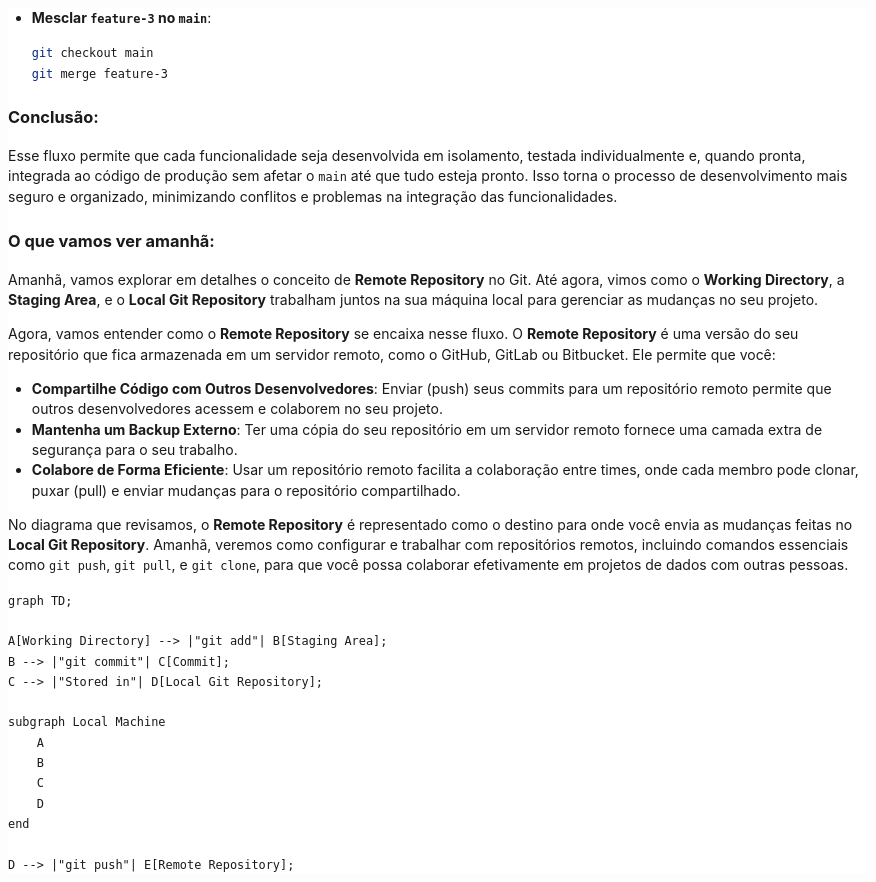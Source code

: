 - **Mesclar `feature-3` no `main`**:
  ```bash
  git checkout main
  git merge feature-3
  ```

### Conclusão:

Esse fluxo permite que cada funcionalidade seja desenvolvida em isolamento, testada individualmente e, quando pronta, integrada ao código de produção sem afetar o `main` até que tudo esteja pronto. Isso torna o processo de desenvolvimento mais seguro e organizado, minimizando conflitos e problemas na integração das funcionalidades.

### O que vamos ver amanhã:

Amanhã, vamos explorar em detalhes o conceito de **Remote Repository** no Git. Até agora, vimos como o **Working Directory**, a **Staging Area**, e o **Local Git Repository** trabalham juntos na sua máquina local para gerenciar as mudanças no seu projeto.

Agora, vamos entender como o **Remote Repository** se encaixa nesse fluxo. O **Remote Repository** é uma versão do seu repositório que fica armazenada em um servidor remoto, como o GitHub, GitLab ou Bitbucket. Ele permite que você:

- **Compartilhe Código com Outros Desenvolvedores**: Enviar (push) seus commits para um repositório remoto permite que outros desenvolvedores acessem e colaborem no seu projeto.
- **Mantenha um Backup Externo**: Ter uma cópia do seu repositório em um servidor remoto fornece uma camada extra de segurança para o seu trabalho.
- **Colabore de Forma Eficiente**: Usar um repositório remoto facilita a colaboração entre times, onde cada membro pode clonar, puxar (pull) e enviar mudanças para o repositório compartilhado.

No diagrama que revisamos, o **Remote Repository** é representado como o destino para onde você envia as mudanças feitas no **Local Git Repository**. Amanhã, veremos como configurar e trabalhar com repositórios remotos, incluindo comandos essenciais como `git push`, `git pull`, e `git clone`, para que você possa colaborar efetivamente em projetos de dados com outras pessoas.

```mermaid
graph TD;

A[Working Directory] --> |"git add"| B[Staging Area];
B --> |"git commit"| C[Commit];
C --> |"Stored in"| D[Local Git Repository];

subgraph Local Machine
    A
    B
    C
    D
end

D --> |"git push"| E[Remote Repository];
```
